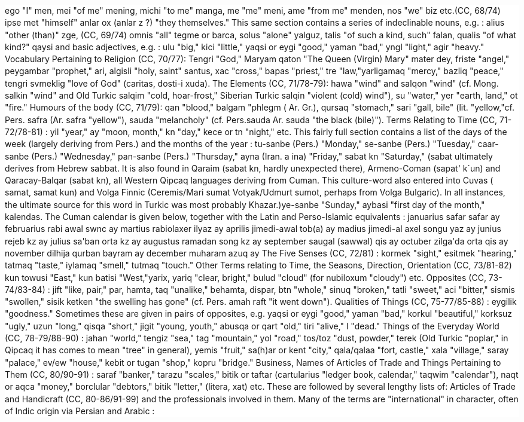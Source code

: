 ego "I" men, mei "of me" mening, michi "to me" manga, me "me" meni, ame "from me" menden, nos "we" biz etc.(CC, 68/74) ipse met "himself" anlar ox (anlar z ?) "they themselves." This same section contains a series of indeclinable nouns, e.g. : alius "other (than)" zge, (CC, 69/74) omnis "all" tegme or barca, solus "alone" yalguz, talis "of such a kind, such" falan, qualis "of what kind?" qaysi and basic adjectives, e.g. : ulu "big," kici "little," yaqsi or eygi "good," yaman "bad," yngl "light," agir "heavy."
Vocabulary Pertaining to Religion (CC, 70/77):
Tengri "God," Maryam qaton "The Queen (Virgin) Mary" mater dey, friste "angel," peygambar "prophet," ari, algisli "holy, saint" santus, xac "cross," bapas "priest," tre "law,"yarligamaq "mercy," bazliq "peace," tengri svmeklig "love of God" (caritas, dosti-i xuda).
The Elements (CC, 71/78-79):
hawa "wind" and salqon "wind" (cf. Mong. salkin "wind" and Old Turkic salqim "cold, hoar-frost," Siberian Turkic salqin "violent (cold) wind"), su "water," yer "earth, land," ot "fire."
Humours of the body (CC, 71/79):
qan "blood," balgam "phlegm ( Ar. Gr.), qursaq "stomach," sari "gall, bile" (lit. "yellow,"cf. Pers. safra (Ar. safra "yellow"), sauda "melancholy" (cf. Pers.sauda Ar. sauda "the black (bile)").
Terms Relating to Time (CC, 71-72/78-81) :
yil "year," ay "moon, month," kn "day," kece or tn "night," etc. This fairly full section contains a list of the days of the week (largely deriving from Pers.) and the months of the year : tu-sanbe (Pers.) "Monday," se-sanbe (Pers.) "Tuesday," caar- sanbe (Pers.) "Wednesday," pan-sanbe (Pers.) "Thursday," ayna (Iran. a ina) "Friday," sabat kn "Saturday," (sabat ultimately derives from Hebrew sabbat. It is also found in Qaraim (sabat kn, hardly unexpected there), Armeno-Coman (sapat' k`un) and Qaracay-Balqar (sabat kn), all Western Qipcaq languages deriving from Cuman.
This culture-word also entered into Cuvas ( samat, samat kun) and Volga Finnic (Ceremis/Mari sumat Votyak/Udmurt sumot, perhaps from Volga Bulgaric). In all instances, the ultimate source for this word in Turkic was most probably Khazar.)ye-sanbe "Sunday," aybasi "first day of the month," kalendas. The Cuman calendar is given below, together with the Latin and Perso-Islamic equivalents :
januarius safar safar ay februarius rabi awal swnc ay martius rabiolaxer ilyaz ay aprilis jimedi-awal tob(a) ay madius jimedi-al axel songu yaz ay junius rejeb kz ay julius sa'ban orta kz ay augustus ramadan song kz ay september saugal (sawwal) qis ay octuber zilga'da orta qis ay november dilhija qurban bayram ay december muharam azuq ay
The Five Senses (CC, 72/81) :
kormek "sight," esitmek "hearing," tatmaq "taste," iylamaq "smell," tutmaq "touch."
Other Terms relating to Time, the Seasons, Direction, Orientation (CC, 73/81-82) kun towusi "East," kun batisi "West,"yarix, yariq "clear, bright," bulud "cloud" (for nubiloxum "cloudy") etc.
Opposites (CC, 73-74/83-84) :
jift "like, pair," par, hamta, taq "unalike," behamta, dispar, btn "whole," sinuq "broken," tatli "sweet," aci "bitter," sismis "swollen," sisik ketken "the swelling has gone" (cf. Pers. amah raft "it went down").
Qualities of Things (CC, 75-77/85-88) :
eygilik "goodness." Sometimes these are given in pairs of opposites, e.g. yaqsi or eygi "good," yaman "bad," korkul "beautiful," korksuz "ugly," uzun "long," qisqa "short," jigit "young, youth," abusqa or qart "old," tiri "alive," l "dead."
Things of the Everyday World (CC, 78-79/88-90) :
jahan "world," tengiz "sea," tag "mountain," yol "road," tos/toz "dust, powder," terek (Old Turkic "poplar," in Qipcaq it has comes to mean "tree" in general), yemis "fruit," sa(h)ar or kent "city," qala/qalaa "fort, castle," xala "village," saray "palace," ev/ew "house," kebit or tugan "shop," kopru "bridge."
Business, Names of Articles of Trade and Things Pertaining to Them (CC, 80/90-91) :
saraf "banker," tarazu "scales," bitik or taftar (cartularius "ledger book, calendar," taqwim "calendar"), naqt or aqca "money," borclular "debtors," bitik "letter," (litera, xat) etc.
These are followed by several lengthy lists of:
Articles of Trade and Handicraft (CC, 80-86/91-99) and the professionals involved in them. Many of the terms are "international" in character, often of Indic origin via Persian and Arabic :